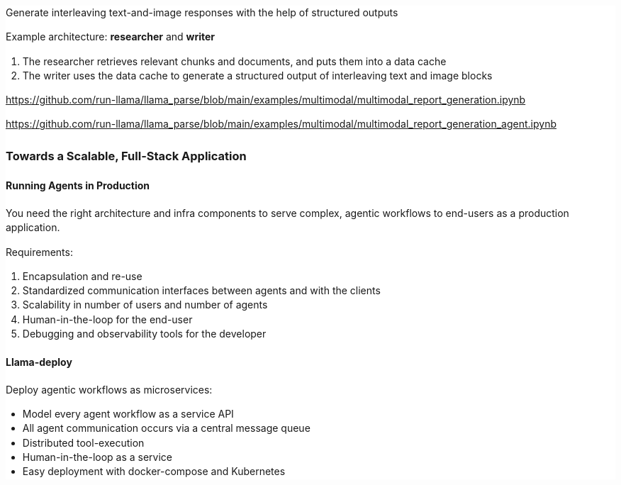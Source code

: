 Generate interleaving text-and-image responses with the help of structured outputs

Example architecture: **researcher** and **writer**

1. The researcher retrieves relevant chunks and documents, and puts them into a data cache
2. The writer uses the data cache to generate a structured output of interleaving text and image blocks

https://github.com/run-llama/llama_parse/blob/main/examples/multimodal/multimodal_report_generation.ipynb

https://github.com/run-llama/llama_parse/blob/main/examples/multimodal/multimodal_report_generation_agent.ipynb

### Towards a Scalable, Full-Stack Application

#### Running Agents in Production

You need the right architecture and infra components to serve complex, agentic workflows to end-users as a production application.

Requirements: 

1. Encapsulation and re-use
2. Standardized communication interfaces between agents and with the clients
3. Scalability in number of users and number of agents
4. Human-in-the-loop for the end-user
5. Debugging and observability tools for the developer

#### Llama-deploy

Deploy agentic workflows as microservices:

* Model every agent workflow as a service API
* All agent communication occurs via a central message queue
* Distributed tool-execution
* Human-in-the-loop as a service
* Easy deployment with docker-compose and Kubernetes